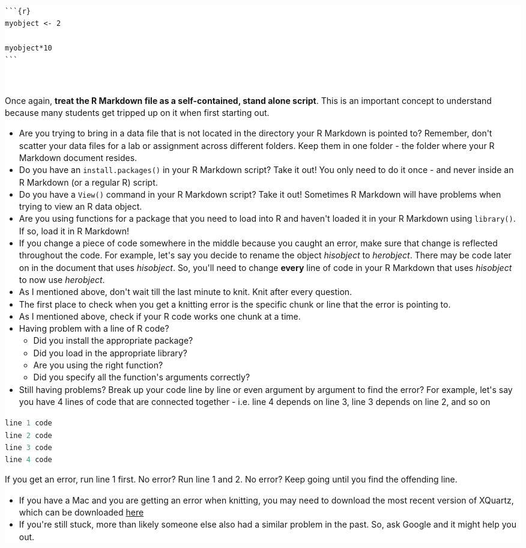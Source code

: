 ````
```{r}
myobject <- 2

myobject*10
```
````

<br>

Once again, **treat the R Markdown file as a self-contained, stand alone script**. This is an important concept to understand because many students get tripped up on it when first starting out. 

* Are you trying to bring in a data file that is not located in the directory your R Markdown is pointed to?  Remember, don't scatter your data files for a lab or assignment across different folders.  Keep them in one folder - the folder where your R Markdown document resides.
* Do you have an `install.packages()` in your R Markdown script? Take it out!  You only need to do it once - and never inside an R Markdown (or a regular R) script.
* Do you have a `View()` command in your R Markdown script? Take it out!  Sometimes R Markdown will have problems when trying to view an R data object.
* Are you using functions for a package that you need to load into R and haven't loaded it in your R Markdown using `library()`. If so, load it in R Markdown!
* If you change a piece of code somewhere in the middle because you caught an error, make sure that change is reflected throughout the code.  For example, let's say you decide to rename the object *hisobject* to *herobject*.  There may be code later on in the document that uses *hisobject*.  So, you'll need to change **every** line of code in your R Markdown that uses *hisobject* to now use *herobject*. 
* As I mentioned above, don't wait till the last minute to knit.  Knit after every question.
* The first place to check when you get a knitting error is the specific chunk or line that the error is pointing to.
* As I mentioned above, check if your R code works one chunk at a time.
* Having problem with a line of R code?
    + Did you install the appropriate package?
    + Did you load in the  appropriate library?
    + Are you using the right function?
    + Did you specify all the function's arguments correctly?
* Still having problems?  Break up your code line by line or even argument by argument to find the error? For example, let's say you have 4 lines of code that are connected together - i.e. line 4 depends on line 3, line 3 depends on line 2, and so on


```r
line 1 code
line 2 code
line 3 code
line 4 code
```

If you get an error, run line 1 first.  No error? Run line 1 and 2. No error? Keep going until you find the offending line.

* If you have a Mac and you are getting an error when knitting, you may need to download the most recent version of XQuartz, which can be downloaded [here](http://xquartz.macosforge.org)
* If you're still stuck, more than likely someone else also had a similar problem in the past.  So, ask Google and it might help you out.
